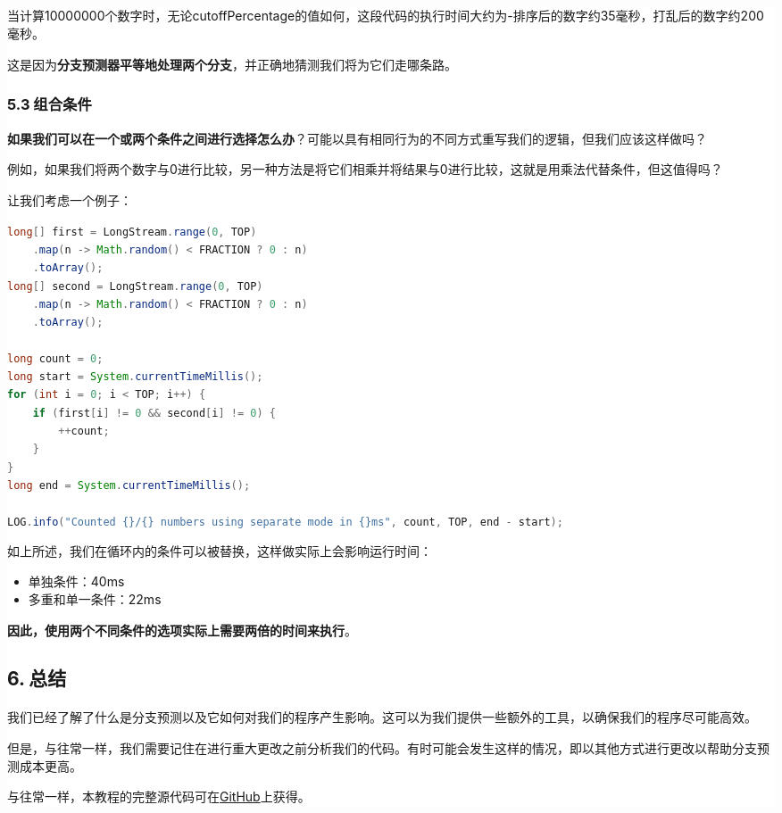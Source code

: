 当计算10000000个数字时，无论cutoffPercentage的值如何，这段代码的执行时间大约为-排序后的数字约35毫秒，打乱后的数字约200毫秒。

这是因为**分支预测器平等地处理两个分支**，并正确地猜测我们将为它们走哪条路。

### 5.3 组合条件

**如果我们可以在一个或两个条件之间进行选择怎么办**？可能以具有相同行为的不同方式重写我们的逻辑，但我们应该这样做吗？

例如，如果我们将两个数字与0进行比较，另一种方法是将它们相乘并将结果与0进行比较，这就是用乘法代替条件，但这值得吗？

让我们考虑一个例子：

```java
long[] first = LongStream.range(0, TOP)
    .map(n -> Math.random() < FRACTION ? 0 : n)
    .toArray();
long[] second = LongStream.range(0, TOP)
    .map(n -> Math.random() < FRACTION ? 0 : n)
    .toArray();

long count = 0;
long start = System.currentTimeMillis();
for (int i = 0; i < TOP; i++) {
    if (first[i] != 0 && second[i] != 0) {
        ++count;
    }
}
long end = System.currentTimeMillis();

LOG.info("Counted {}/{} numbers using separate mode in {}ms", count, TOP, end - start);
```

如上所述，我们在循环内的条件可以被替换，这样做实际上会影响运行时间：

-   单独条件：40ms
-   多重和单一条件：22ms

**因此，使用两个不同条件的选项实际上需要两倍的时间来执行**。

## 6. 总结

我们已经了解了什么是分支预测以及它如何对我们的程序产生影响。这可以为我们提供一些额外的工具，以确保我们的程序尽可能高效。

但是，与往常一样，我们需要记住在进行重大更改之前分析我们的代码。有时可能会发生这样的情况，即以其他方式进行更改以帮助分支预测成本更高。

与往常一样，本教程的完整源代码可在[GitHub](https://github.com/tuyucheng7/taketoday-tutorial4j/tree/master/java-core-modules/java-perf-1)上获得。